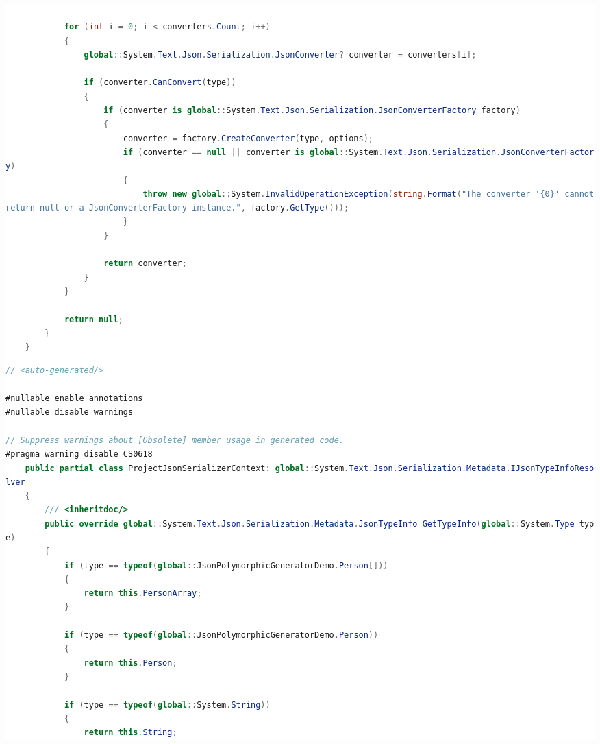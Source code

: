 ```csharp showLineNumbers 
        
            for (int i = 0; i < converters.Count; i++)
            {
                global::System.Text.Json.Serialization.JsonConverter? converter = converters[i];
        
                if (converter.CanConvert(type))
                {
                    if (converter is global::System.Text.Json.Serialization.JsonConverterFactory factory)
                    {
                        converter = factory.CreateConverter(type, options);
                        if (converter == null || converter is global::System.Text.Json.Serialization.JsonConverterFactory)
                        {
                            throw new global::System.InvalidOperationException(string.Format("The converter '{0}' cannot return null or a JsonConverterFactory instance.", factory.GetType()));
                        }
                    }
        
                    return converter;
                }
            }
        
            return null;
        }
    }

```

  </TabItem>


<TabItem value="D:\gth\RSCG_Examples\v2\rscg_examples\jscsg\src\poly\obj\GX\System.Text.Json.SourceGeneration\System.Text.Json.SourceGeneration.JsonSourceGenerator\ProjectJsonSerializerContext.GetJsonTypeInfo.g.cs" label="ProjectJsonSerializerContext.GetJsonTypeInfo.g.cs" >


```csharp showLineNumbers 
// <auto-generated/>

#nullable enable annotations
#nullable disable warnings

// Suppress warnings about [Obsolete] member usage in generated code.
#pragma warning disable CS0618
    public partial class ProjectJsonSerializerContext: global::System.Text.Json.Serialization.Metadata.IJsonTypeInfoResolver
    {
        /// <inheritdoc/>
        public override global::System.Text.Json.Serialization.Metadata.JsonTypeInfo GetTypeInfo(global::System.Type type)
        {
            if (type == typeof(global::JsonPolymorphicGeneratorDemo.Person[]))
            {
                return this.PersonArray;
            }
        
            if (type == typeof(global::JsonPolymorphicGeneratorDemo.Person))
            {
                return this.Person;
            }
        
            if (type == typeof(global::System.String))
            {
                return this.String;
```